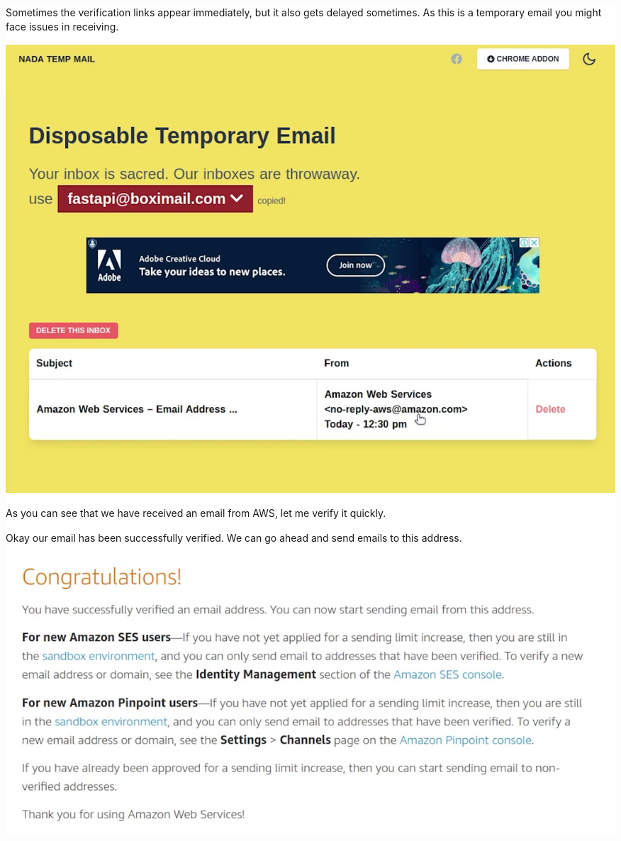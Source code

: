 Sometimes the verification links appear immediately, but it also gets 
delayed sometimes. As this is a temporary email you might face issues in receiving.

![step5](./steps/step5.png)

As you can see that we have received an email from AWS, let me verify it quickly.

Okay our email has been successfully verified. We can go ahead and send emails to this address.

![step6](./steps/step6.png)
